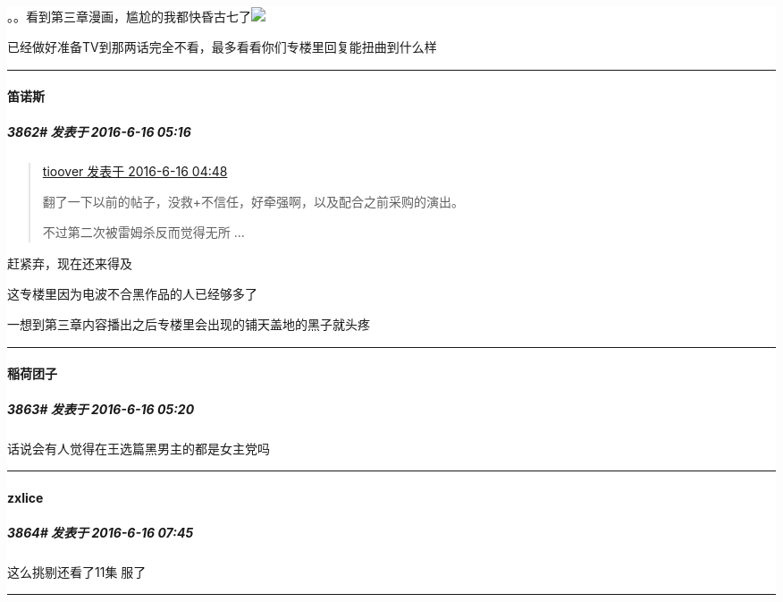 。。看到第三章漫画，尴尬的我都快昏古七了<img src="https://static.saraba1st.com/image/smiley/face/149.gif" referrerpolicy="no-referrer">

已经做好准备TV到那两话完全不看，最多看看你们专楼里回复能扭曲到什么样







-----

####  笛诺斯  
##### 3862#       发表于 2016-6-16 05:16



<blockquote><a href="httphttps://bbs.saraba1st.com/2b/forum.php?mod=redirect&amp;goto=findpost&amp;pid=32714993&amp;ptid=1136113" target="_blank">tioover 发表于 2016-6-16 04:48</a>

翻了一下以前的帖子，没救+不信任，好牵强啊，以及配合之前采购的演出。


不过第二次被雷姆杀反而觉得无所 ...</blockquote>
赶紧弃，现在还来得及

这专楼里因为电波不合黑作品的人已经够多了

一想到第三章内容播出之后专楼里会出现的铺天盖地的黑子就头疼







-----

####  稲荷团子  
##### 3863#       发表于 2016-6-16 05:20




话说会有人觉得在王选篇黑男主的都是女主党吗







-----

####  zxlice  
##### 3864#       发表于 2016-6-16 07:45




这么挑剔还看了11集 服了







-----
